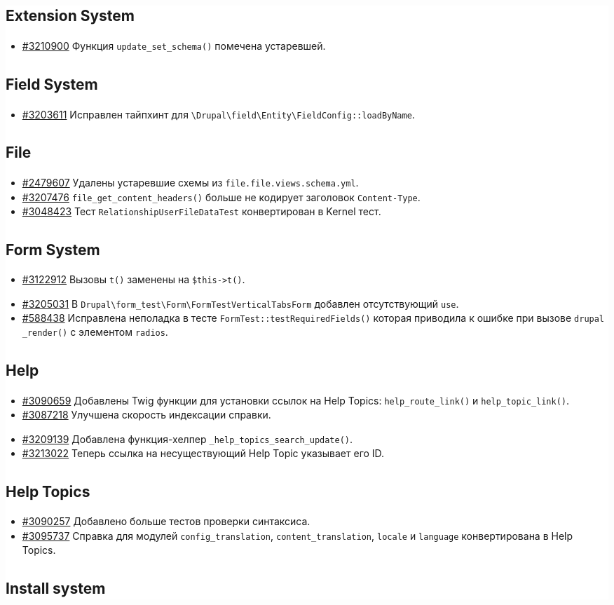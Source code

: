 ## Extension System

* [#3210900](https://www.drupal.org/project/drupal/issues/3210900) Функция `update_set_schema()` помечена устаревшей.

## Field System

* [#3203611](https://www.drupal.org/project/drupal/issues/3203611) Исправлен тайпхинт для `\Drupal\field\Entity\FieldConfig::loadByName`.

## File

* [#2479607](https://www.drupal.org/project/drupal/issues/2479607) Удалены устаревшие схемы из `file.file.views.schema.yml`.
* [#3207476](https://www.drupal.org/project/drupal/issues/3207476) `file_get_content_headers()` больше не кодирует заголовок `Content-Type`.
* [#3048423](https://www.drupal.org/project/drupal/issues/3048423) Тест `RelationshipUserFileDataTest` конвертирован в Kernel тест.

## Form System

- [#3122912](https://www.drupal.org/project/drupal/issues/3122912) Вызовы `t()` заменены на `$this->t()`.
* [#3205031](https://www.drupal.org/project/drupal/issues/3205031) В `Drupal\form_test\Form\FormTestVerticalTabsForm` добавлен отсутствующий `use`.
* [#588438](https://www.drupal.org/project/drupal/issues/588438) Исправлена неполадка в тесте `FormTest::testRequiredFields()` которая приводила к ошибке при вызове `drupal_render()` с элементом `radios`.

## Help

- [#3090659](https://www.drupal.org/project/drupal/issues/3090659) Добавлены Twig функции для установки ссылок на Help Topics: `help_route_link()` и `help_topic_link()`.
- [#3087218](https://www.drupal.org/project/drupal/issues/3087218) Улучшена скорость индексации справки.
* [#3209139](https://www.drupal.org/project/drupal/issues/3209139) Добавлена функция-хелпер `_help_topics_search_update()`.
* [#3213022](https://www.drupal.org/project/drupal/issues/3213022) Теперь ссылка на несуществующий Help Topic указывает его ID.

## Help Topics

- [#3090257](https://www.drupal.org/project/drupal/issues/3090257) Добавлено больше тестов проверки синтаксиса.
- [#3095737](https://www.drupal.org/project/drupal/issues/3095737) Справка для модулей `config_translation`, `content_translation`, `locale` и `language` конвертирована в Help Topics.

## Install system

